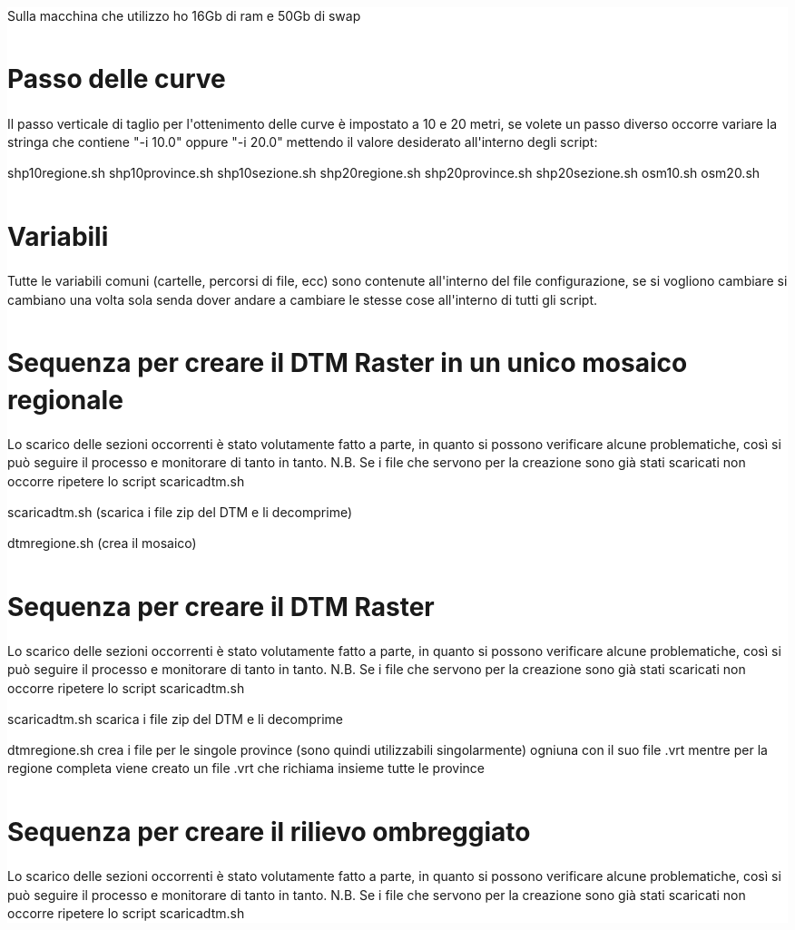 Sulla macchina che utilizzo ho 16Gb di ram e 50Gb di swap


Passo delle curve
=================

Il passo verticale di taglio per l'ottenimento delle curve è impostato a 10 e 20 metri, se volete un passo diverso occorre variare la stringa che contiene "-i 10.0" oppure "-i 20.0" mettendo il valore desiderato all'interno degli script:

shp10regione.sh
shp10province.sh
shp10sezione.sh
shp20regione.sh
shp20province.sh
shp20sezione.sh
osm10.sh
osm20.sh


Variabili
=========

Tutte le variabili comuni (cartelle, percorsi di file, ecc) sono contenute all'interno del file configurazione, se si vogliono cambiare si cambiano una volta sola senda dover andare a cambiare le stesse cose all'interno di tutti gli script.


Sequenza per creare il DTM Raster in un unico mosaico regionale
===============================================================

Lo scarico delle sezioni occorrenti è stato volutamente fatto a parte, in quanto si possono verificare alcune problematiche, così si può seguire il processo e monitorare di tanto in tanto.
N.B. Se i file che servono per la creazione sono già stati scaricati non occorre ripetere lo script scaricadtm.sh

scaricadtm.sh (scarica i file zip del DTM e li decomprime)

dtmregione.sh (crea il mosaico)


Sequenza per creare il DTM Raster
=================================

Lo scarico delle sezioni occorrenti è stato volutamente fatto a parte, in quanto si possono verificare alcune problematiche, così si può seguire il processo e monitorare di tanto in tanto.
N.B. Se i file che servono per la creazione sono già stati scaricati non occorre ripetere lo script scaricadtm.sh

scaricadtm.sh scarica i file zip del DTM e li decomprime

dtmregione.sh crea i file per le singole province (sono quindi utilizzabili singolarmente) ogniuna con il suo file .vrt mentre per la regione completa viene creato un file .vrt che richiama insieme tutte le province


Sequenza per creare il rilievo ombreggiato
==========================================

Lo scarico delle sezioni occorrenti è stato volutamente fatto a parte, in quanto si possono verificare alcune problematiche, così si può seguire il processo e monitorare di tanto in tanto.
N.B. Se i file che servono per la creazione sono già stati scaricati non occorre ripetere lo script scaricadtm.sh
